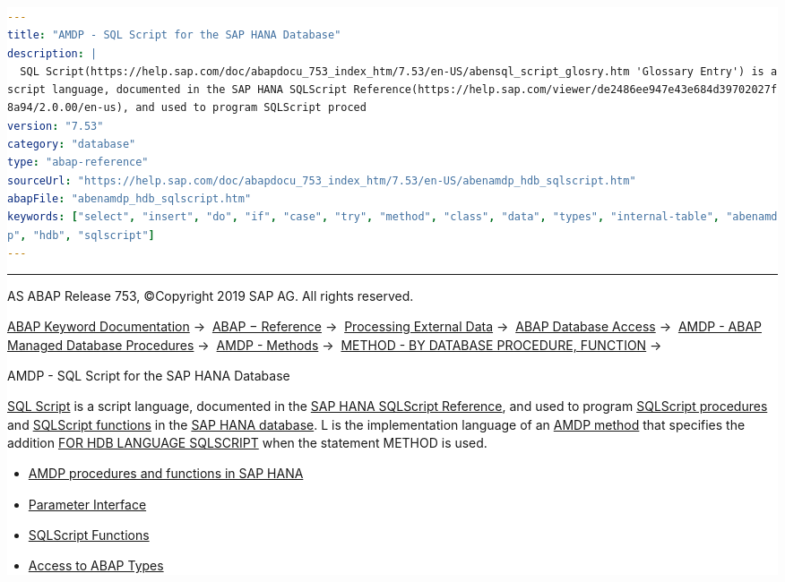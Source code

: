 ```yaml
---
title: "AMDP - SQL Script for the SAP HANA Database"
description: |
  SQL Script(https://help.sap.com/doc/abapdocu_753_index_htm/7.53/en-US/abensql_script_glosry.htm 'Glossary Entry') is a script language, documented in the SAP HANA SQLScript Reference(https://help.sap.com/viewer/de2486ee947e43e684d39702027f8a94/2.0.00/en-us), and used to program SQLScript proced
version: "7.53"
category: "database"
type: "abap-reference"
sourceUrl: "https://help.sap.com/doc/abapdocu_753_index_htm/7.53/en-US/abenamdp_hdb_sqlscript.htm"
abapFile: "abenamdp_hdb_sqlscript.htm"
keywords: ["select", "insert", "do", "if", "case", "try", "method", "class", "data", "types", "internal-table", "abenamdp", "hdb", "sqlscript"]
---
```


* * *

AS ABAP Release 753, ©Copyright 2019 SAP AG. All rights reserved.

[ABAP Keyword Documentation](https://help.sap.com/doc/abapdocu_753_index_htm/7.53/en-US/abenabap.htm) →  [ABAP − Reference](https://help.sap.com/doc/abapdocu_753_index_htm/7.53/en-US/abenabap_reference.htm) →  [Processing External Data](https://help.sap.com/doc/abapdocu_753_index_htm/7.53/en-US/abenabap_language_external_data.htm) →  [ABAP Database Access](https://help.sap.com/doc/abapdocu_753_index_htm/7.53/en-US/abenabap_sql.htm) →  [AMDP - ABAP Managed Database Procedures](https://help.sap.com/doc/abapdocu_753_index_htm/7.53/en-US/abenamdp.htm) →  [AMDP - Methods](https://help.sap.com/doc/abapdocu_753_index_htm/7.53/en-US/abenamdp_methods.htm) →  [METHOD - BY DATABASE PROCEDURE, FUNCTION](https://help.sap.com/doc/abapdocu_753_index_htm/7.53/en-US/abapmethod_by_db_proc.htm) → 

AMDP - SQL Script for the SAP HANA Database

[SQL Script](https://help.sap.com/doc/abapdocu_753_index_htm/7.53/en-US/abensql_script_glosry.htm "Glossary Entry") is a script language, documented in the [SAP HANA SQLScript Reference](https://help.sap.com/viewer/de2486ee947e43e684d39702027f8a94/2.0.00/en-us), and used to program [SQLScript procedures](https://help.sap.com/doc/abapdocu_753_index_htm/7.53/en-US/abensql_script_procedure_glosry.htm "Glossary Entry") and [SQLScript functions](https://help.sap.com/doc/abapdocu_753_index_htm/7.53/en-US/abensql_script_function_glosry.htm "Glossary Entry") in the [SAP HANA database](https://help.sap.com/doc/abapdocu_753_index_htm/7.53/en-US/abenhana_database_glosry.htm "Glossary Entry"). L is the implementation language of an [AMDP method](https://help.sap.com/doc/abapdocu_753_index_htm/7.53/en-US/abenamdp_methods.htm) that specifies the addition [FOR HDB LANGUAGE SQLSCRIPT](https://help.sap.com/doc/abapdocu_753_index_htm/7.53/en-US/abapmethod_by_db_proc.htm) when the statement METHOD is used.

-   [AMDP procedures and functions in SAP HANA](#abenamdp-hdb-sqlscript-1--------syntax---@ITOC@@ABENAMDP_HDB_SQLSCRIPT_2)

-   [Parameter Interface](#abenamdp-hdb-sqlscript-3--------sqlscript-procedures---@ITOC@@ABENAMDP_HDB_SQLSCRIPT_4)

-   [SQLScript Functions](#abenamdp-hdb-sqlscript-5--------use---@ITOC@@ABENAMDP_HDB_SQLSCRIPT_6)

-   [Access to ABAP Types](#abenamdp-hdb-sqlscript-7--------access-to-database-schemas---@ITOC@@ABENAMDP_HDB_SQLSCRIPT_8)
